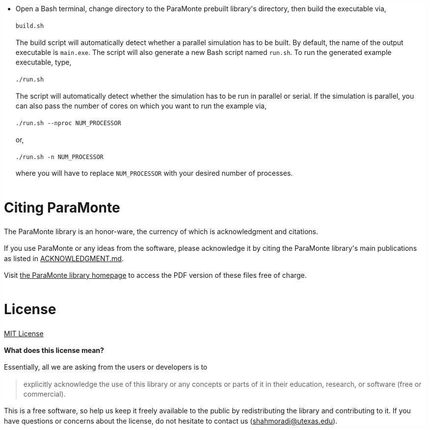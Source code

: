 +   Open a Bash terminal, change directory to the ParaMonte prebuilt library's directory, then build the executable via,  
    ```  
    build.sh  
    ```  
    The build script will automatically detect whether a parallel simulation has to be built. 
    By default, the name of the output executable is `main.exe`. The script will also generate a new Bash script named `run.sh`. 
    To run the generated example executable, type,  
    ```  
    ./run.sh
    ```  
    The script will automatically detect whether the simulation has to be run in parallel or serial. 
    If the simulation is parallel, you can also pass the number of cores on which you want to run the example via,  
    ```  
    ./run.sh --nproc NUM_PROCESSOR
    ```  
    or,  
    ```  
    ./run.sh -n NUM_PROCESSOR
    ```  
    where you will have to replace `NUM_PROCESSOR` with your desired number of processes.  

  
Citing ParaMonte  
================  

The ParaMonte library is an honor-ware, the currency of which is acknowledgment and citations.  
  
If you use ParaMonte or any ideas from the software, please acknowledge it by citing the ParaMonte library's 
main publications as listed in [ACKNOWLEDGMENT.md](https://github.com/cdslaborg/paramonte/blob/main/ACKNOWLEDGMENT.md).  

Visit [the ParaMonte library homepage](https://www.cdslab.org/paramonte/notes/overview/preface/#how-to-acknowledge-the-use-of-the-paramonte-library-in-your-work) 
to access the PDF version of these files free of charge.  

  
License  
=======  

[MIT License](https://github.com/cdslaborg/paramonte/blob/main/LICENSE.md)  

**What does this license mean?**  

Essentially, all we are asking from the users or developers is to  

>   explicitly acknowledge the use of this library or any concepts or parts of it in their education, research, or software (free or commercial).  

This is a free software, so help us keep it freely available to the public by redistributing the library and contributing to it. 
If you have questions or concerns about the license, do not hesitate to contact us (shahmoradi@utexas.edu).  
